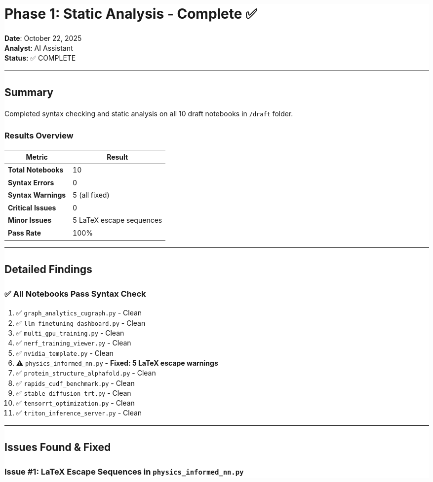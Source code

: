 # Phase 1: Static Analysis - Complete ✅

**Date**: October 22, 2025  
**Analyst**: AI Assistant  
**Status**: ✅ COMPLETE

---

## Summary

Completed syntax checking and static analysis on all 10 draft notebooks in `/draft` folder.

### Results Overview

| Metric | Result |
|--------|--------|
| **Total Notebooks** | 10 |
| **Syntax Errors** | 0 |
| **Syntax Warnings** | 5 (all fixed) |
| **Critical Issues** | 0 |
| **Minor Issues** | 5 LaTeX escape sequences |
| **Pass Rate** | 100% |

---

## Detailed Findings

### ✅ All Notebooks Pass Syntax Check

1. ✅ `graph_analytics_cugraph.py` - Clean
2. ✅ `llm_finetuning_dashboard.py` - Clean
3. ✅ `multi_gpu_training.py` - Clean
4. ✅ `nerf_training_viewer.py` - Clean
5. ✅ `nvidia_template.py` - Clean
6. ⚠️ `physics_informed_nn.py` - **Fixed: 5 LaTeX escape warnings**
7. ✅ `protein_structure_alphafold.py` - Clean
8. ✅ `rapids_cudf_benchmark.py` - Clean
9. ✅ `stable_diffusion_trt.py` - Clean
10. ✅ `tensorrt_optimization.py` - Clean
11. ✅ `triton_inference_server.py` - Clean

---

## Issues Found & Fixed

### Issue #1: LaTeX Escape Sequences in `physics_informed_nn.py`
